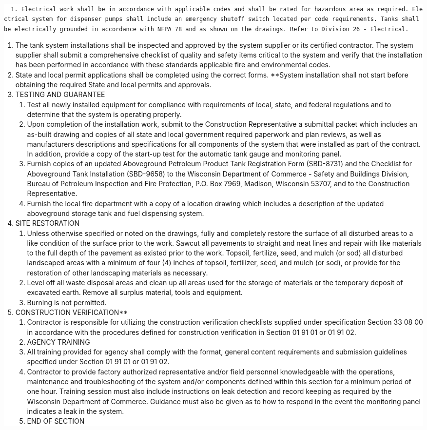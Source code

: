       1. Electrical work shall be in accordance with applicable codes and shall be rated for hazardous area as required. Electrical system for dispenser pumps shall include an emergency shutoff switch located per code requirements. Tanks shall be electrically grounded in accordance with NFPA 78 and as shown on the drawings. Refer to Division 26 - Electrical.
   1. The tank system installations shall be inspected and approved by the system supplier or its certified contractor. The system supplier shall submit a comprehensive checklist of quality and safety items critical to the system and verify that the installation has been performed in accordance with these standards applicable fire and environmental codes.
   1. State and local permit applications shall be completed using the correct forms. **System installation shall not start before obtaining the required State and local permits and approvals.
1. TESTING AND GUARANTEE
   1. Test all newly installed equipment for compliance with requirements of local, state, and federal regulations and to determine that the system is operating properly.
   1. Upon completion of the installation work, submit to the Construction Representative a submittal packet which includes an as-built drawing and copies of all state and local government required paperwork and plan reviews, as well as manufacturers descriptions and specifications for all components of the system that were installed as part of the contract. In addition, provide a copy of the start-up test for the automatic tank gauge and monitoring panel.
   1. Furnish copies of an updated Aboveground Petroleum Product Tank Registration Form (SBD-8731) and the Checklist for Aboveground Tank Installation (SBD-9658) to the Wisconsin Department of Commerce - Safety and Buildings Division, Bureau of Petroleum Inspection and Fire Protection, P.O. Box 7969, Madison, Wisconsin 53707, and to the Construction Representative.
   1. Furnish the local fire department with a copy of a location drawing which includes a description of the updated aboveground storage tank and fuel dispensing system.
1. SITE RESTORATION
   1. Unless otherwise specified or noted on the drawings, fully and completely restore the surface of all disturbed areas to a like condition of the surface prior to the work. Sawcut all pavements to straight and neat lines and repair with like materials to the full depth of the pavement as existed prior to the work. Topsoil, fertilize, seed, and mulch (or sod) all disturbed landscaped areas with a minimum of four (4) inches of topsoil, fertilizer, seed, and mulch (or sod), or provide for the restoration of other landscaping materials as necessary.
   1. Level off all waste disposal areas and clean up all areas used for the storage of materials or the temporary deposit of excavated earth. Remove all surplus material, tools and equipment.
   1. Burning is not permitted.
1. CONSTRUCTION VERIFICATION** 
   1. Contractor is responsible for utilizing the construction verification checklists supplied under specification Section 33 08 00 in accordance with the procedures defined for construction verification in Section 01 91 01 or 01 91 02.
   1. AGENCY TRAINING
   1. All training provided for agency shall comply with the format, general content requirements and submission guidelines specified under Section 01 91 01 or 01 91 02.
   1. Contractor to provide factory authorized representative and/or field personnel knowledgeable with the operations, maintenance and troubleshooting of the system and/or components defined within this section for a minimum period of one hour. Training session must also include instructions on leak detection and record keeping as required by the Wisconsin Department of Commerce. Guidance must also be given as to how to respond in the event the monitoring panel indicates a leak in the system.
   1. END OF SECTION

